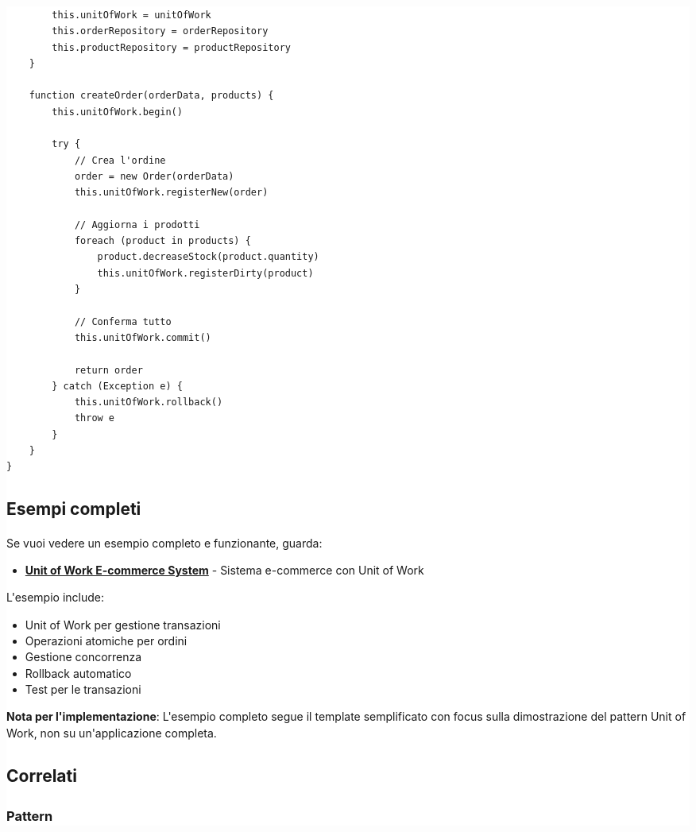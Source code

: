 ```
        this.unitOfWork = unitOfWork
        this.orderRepository = orderRepository
        this.productRepository = productRepository
    }
    
    function createOrder(orderData, products) {
        this.unitOfWork.begin()
        
        try {
            // Crea l'ordine
            order = new Order(orderData)
            this.unitOfWork.registerNew(order)
            
            // Aggiorna i prodotti
            foreach (product in products) {
                product.decreaseStock(product.quantity)
                this.unitOfWork.registerDirty(product)
            }
            
            // Conferma tutto
            this.unitOfWork.commit()
            
            return order
        } catch (Exception e) {
            this.unitOfWork.rollback()
            throw e
        }
    }
}
```

## Esempi completi

Se vuoi vedere un esempio completo e funzionante, guarda:

- **[Unit of Work E-commerce System](./esempio-completo/)** - Sistema e-commerce con Unit of Work

L'esempio include:
- Unit of Work per gestione transazioni
- Operazioni atomiche per ordini
- Gestione concorrenza
- Rollback automatico
- Test per le transazioni

**Nota per l'implementazione**: L'esempio completo segue il template semplificato con focus sulla dimostrazione del pattern Unit of Work, non su un'applicazione completa.

## Correlati

### Pattern
